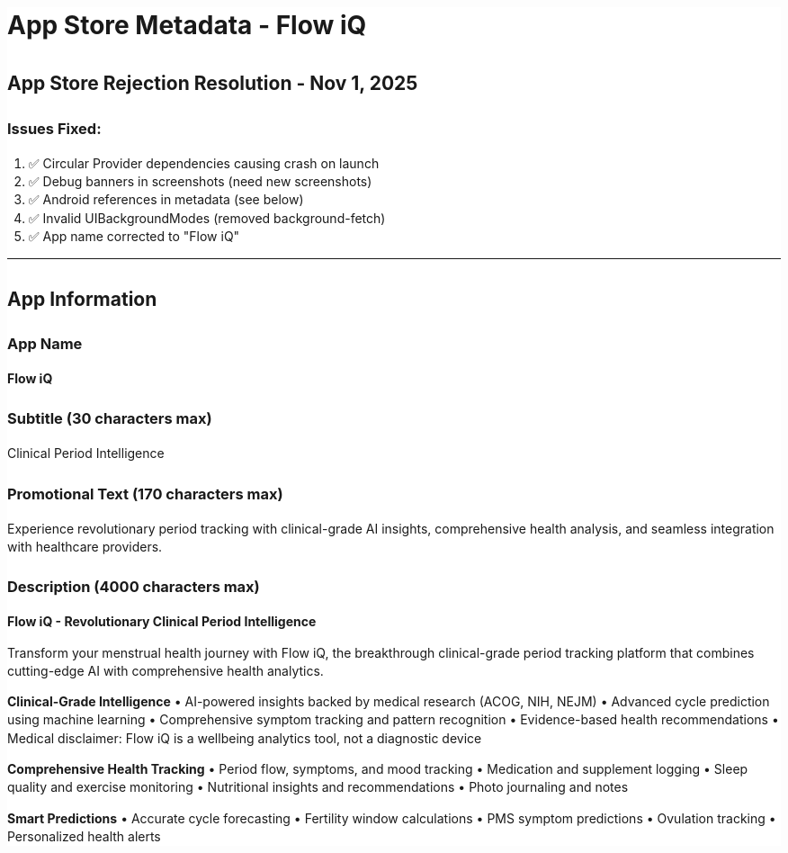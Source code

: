 # App Store Metadata - Flow iQ

## App Store Rejection Resolution - Nov 1, 2025

### Issues Fixed:
1. ✅ Circular Provider dependencies causing crash on launch
2. ✅ Debug banners in screenshots (need new screenshots)
3. ✅ Android references in metadata (see below)
4. ✅ Invalid UIBackgroundModes (removed background-fetch)
5. ✅ App name corrected to "Flow iQ"

---

## App Information

### App Name
**Flow iQ**

### Subtitle (30 characters max)
Clinical Period Intelligence

### Promotional Text (170 characters max)
Experience revolutionary period tracking with clinical-grade AI insights, comprehensive health analysis, and seamless integration with healthcare providers.

### Description (4000 characters max)

**Flow iQ - Revolutionary Clinical Period Intelligence**

Transform your menstrual health journey with Flow iQ, the breakthrough clinical-grade period tracking platform that combines cutting-edge AI with comprehensive health analytics.

**Clinical-Grade Intelligence**
• AI-powered insights backed by medical research (ACOG, NIH, NEJM)
• Advanced cycle prediction using machine learning
• Comprehensive symptom tracking and pattern recognition
• Evidence-based health recommendations
• Medical disclaimer: Flow iQ is a wellbeing analytics tool, not a diagnostic device

**Comprehensive Health Tracking**
• Period flow, symptoms, and mood tracking
• Medication and supplement logging
• Sleep quality and exercise monitoring
• Nutritional insights and recommendations
• Photo journaling and notes

**Smart Predictions**
• Accurate cycle forecasting
• Fertility window calculations
• PMS symptom predictions
• Ovulation tracking
• Personalized health alerts
